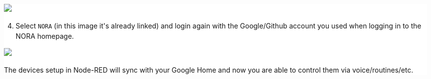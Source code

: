 <img src="https://raw.githubusercontent.com/andrei-tatar/node-red-contrib-nora/master/doc/8_ghome_setup.png" width=300>

4. Select `NORA` (in this image it's already linked) and login again with the Google/Github account you used when logging in to the NORA homepage.

<img src="https://raw.githubusercontent.com/andrei-tatar/node-red-contrib-nora/master/doc/9_ghome_manage.jpeg" width=300>

The devices setup in Node-RED will sync with your Google Home and now you are able to control them via voice/routines/etc.
